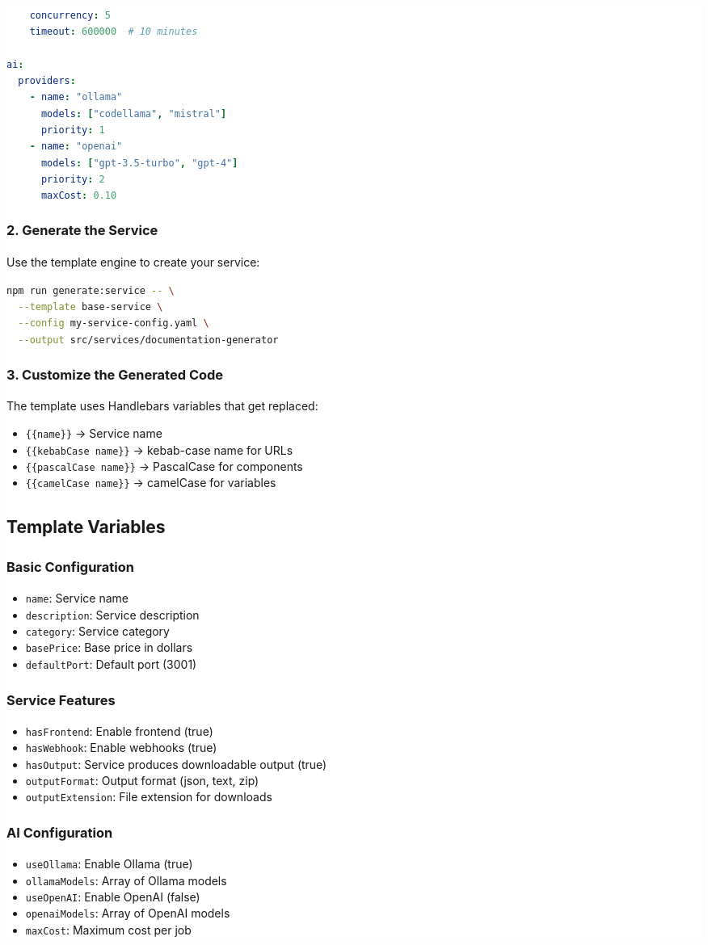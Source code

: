 ```yaml
    concurrency: 5
    timeout: 600000  # 10 minutes

ai:
  providers:
    - name: "ollama"
      models: ["codellama", "mistral"]
      priority: 1
    - name: "openai"
      models: ["gpt-3.5-turbo", "gpt-4"]
      priority: 2
      maxCost: 0.10
```

### 2. Generate the Service

Use the template engine to create your service:

```bash
npm run generate:service -- \
  --template base-service \
  --config my-service-config.yaml \
  --output src/services/documentation-generator
```

### 3. Customize the Generated Code

The template uses Handlebars variables that get replaced:
- `{{name}}` → Service name
- `{{kebabCase name}}` → kebab-case name for URLs
- `{{pascalCase name}}` → PascalCase for components
- `{{camelCase name}}` → camelCase for variables

## Template Variables

### Basic Configuration
- `name`: Service name
- `description`: Service description
- `category`: Service category
- `basePrice`: Base price in dollars
- `defaultPort`: Default port (3001)

### Service Features
- `hasFrontend`: Enable frontend (true)
- `hasWebhook`: Enable webhooks (true)
- `hasOutput`: Service produces downloadable output (true)
- `outputFormat`: Output format (json, text, zip)
- `outputExtension`: File extension for downloads

### AI Configuration
- `useOllama`: Enable Ollama (true)
- `ollamaModels`: Array of Ollama models
- `useOpenAI`: Enable OpenAI (false)
- `openaiModels`: Array of OpenAI models
- `maxCost`: Maximum cost per job
